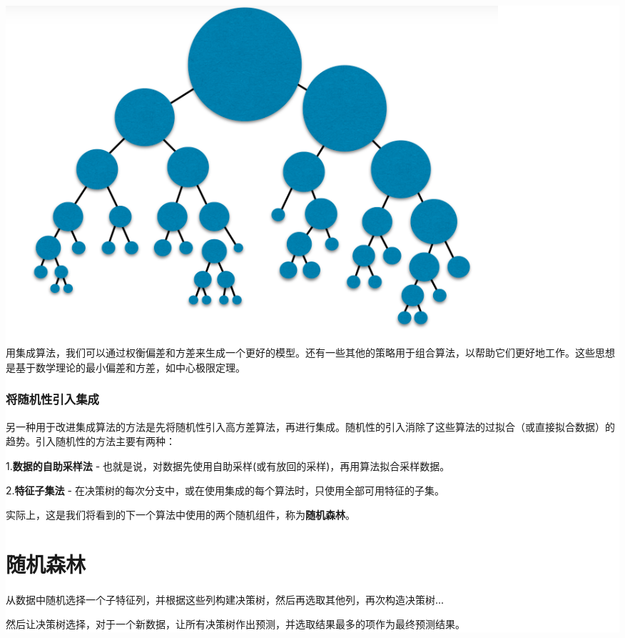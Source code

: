 ![](./b005.png)

用集成算法，我们可以通过权衡偏差和方差来生成一个更好的模型。还有一些其他的策略用于组合算法，以帮助它们更好地工作。这些思想是基于数学理论的最小偏差和方差，如中心极限定理。

### 将随机性引入集成

另一种用于改进集成算法的方法是先将随机性引入高方差算法，再进行集成。随机性的引入消除了这些算法的过拟合（或直接拟合数据）的趋势。引入随机性的方法主要有两种：

1.**数据的自助采样法** - 也就是说，对数据先使用自助采样(或有放回的采样)，再用算法拟合采样数据。

2.**特征子集法** - 在决策树的每次分支中，或在使用集成的每个算法时，只使用全部可用特征的子集。

实际上，这是我们将看到的下一个算法中使用的两个随机组件，称为**随机森林**。

# 随机森林

从数据中随机选择一个子特征列，并根据这些列构建决策树，然后再选取其他列，再次构造决策树...

然后让决策树选择，对于一个新数据，让所有决策树作出预测，并选取结果最多的项作为最终预测结果。
